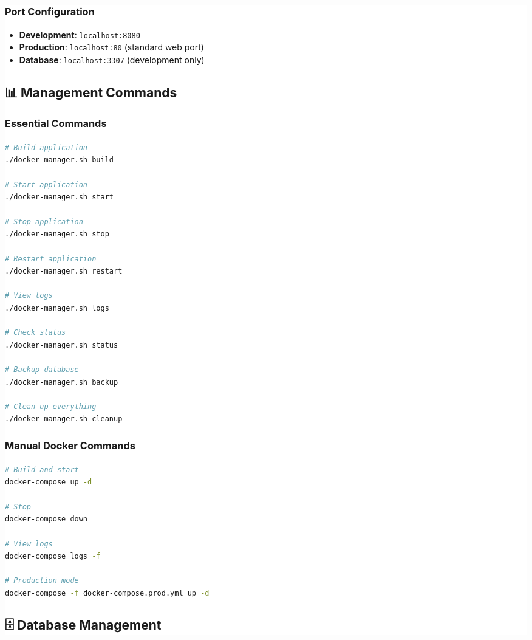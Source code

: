 ### Port Configuration
- **Development**: `localhost:8080`
- **Production**: `localhost:80` (standard web port)
- **Database**: `localhost:3307` (development only)

## 📊 Management Commands

### Essential Commands
```bash
# Build application
./docker-manager.sh build

# Start application
./docker-manager.sh start

# Stop application
./docker-manager.sh stop

# Restart application
./docker-manager.sh restart

# View logs
./docker-manager.sh logs

# Check status
./docker-manager.sh status

# Backup database
./docker-manager.sh backup

# Clean up everything
./docker-manager.sh cleanup
```

### Manual Docker Commands
```bash
# Build and start
docker-compose up -d

# Stop
docker-compose down

# View logs
docker-compose logs -f

# Production mode
docker-compose -f docker-compose.prod.yml up -d
```

## 🗄️ Database Management
